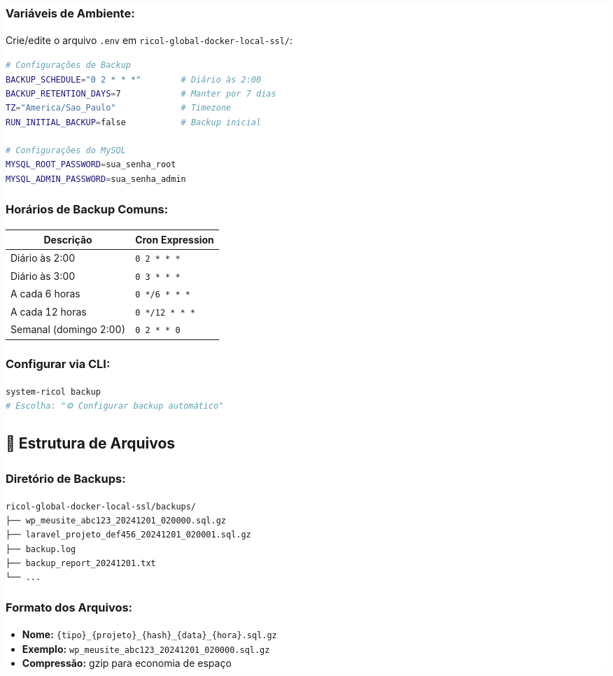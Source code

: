 ### **Variáveis de Ambiente:**

Crie/edite o arquivo `.env` em `ricol-global-docker-local-ssl/`:

```bash
# Configurações de Backup
BACKUP_SCHEDULE="0 2 * * *"        # Diário às 2:00
BACKUP_RETENTION_DAYS=7            # Manter por 7 dias
TZ="America/Sao_Paulo"             # Timezone
RUN_INITIAL_BACKUP=false           # Backup inicial

# Configurações do MySQL
MYSQL_ROOT_PASSWORD=sua_senha_root
MYSQL_ADMIN_PASSWORD=sua_senha_admin
```

### **Horários de Backup Comuns:**

| Descrição | Cron Expression |
|-----------|----------------|
| Diário às 2:00 | `0 2 * * *` |
| Diário às 3:00 | `0 3 * * *` |
| A cada 6 horas | `0 */6 * * *` |
| A cada 12 horas | `0 */12 * * *` |
| Semanal (domingo 2:00) | `0 2 * * 0` |

### **Configurar via CLI:**
```bash
system-ricol backup
# Escolha: "⚙️ Configurar backup automático"
```

## 📁 **Estrutura de Arquivos**

### **Diretório de Backups:**
```
ricol-global-docker-local-ssl/backups/
├── wp_meusite_abc123_20241201_020000.sql.gz
├── laravel_projeto_def456_20241201_020001.sql.gz
├── backup.log
├── backup_report_20241201.txt
└── ...
```

### **Formato dos Arquivos:**
- **Nome:** `{tipo}_{projeto}_{hash}_{data}_{hora}.sql.gz`
- **Exemplo:** `wp_meusite_abc123_20241201_020000.sql.gz`
- **Compressão:** gzip para economia de espaço
